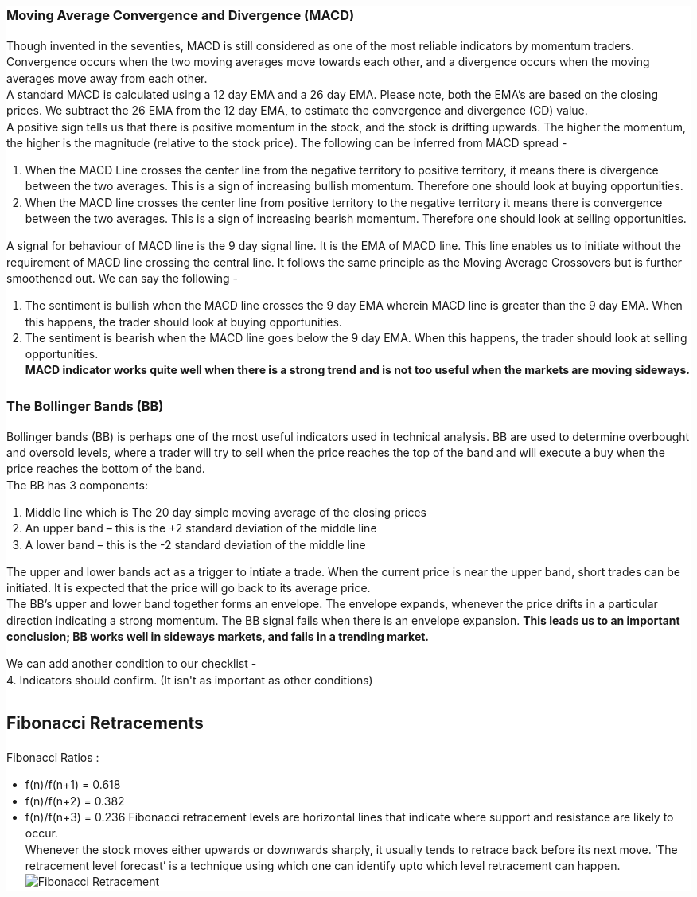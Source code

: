 ### Moving Average Convergence and Divergence (MACD)
Though invented in the seventies, MACD is still considered as one of the most reliable indicators by momentum traders. Convergence occurs when the two moving averages move towards each other, and a divergence occurs when the moving averages move away from each other.  
A standard MACD is calculated using a 12 day EMA and a 26 day EMA. Please note, both the EMA’s are based on the closing prices. We subtract the 26 EMA from the 12 day EMA, to estimate the convergence and divergence (CD) value.  
A positive sign tells us that there is positive momentum in the stock, and the stock is drifting upwards. The higher the momentum, the higher is the magnitude (relative to the stock price).
The following can be inferred from MACD spread - 
1. When the MACD Line crosses the center line from the negative territory to positive territory, it means there is divergence between the two averages. This is a sign of increasing bullish momentum. Therefore one should look at buying opportunities.  
2. When the MACD line crosses the center line from positive territory to the negative territory it means there is convergence between the two averages. This is a sign of increasing bearish momentum. Therefore one should look at selling opportunities.

A signal for behaviour of MACD line is the 9 day signal line. It is the EMA of MACD line. This line enables us to initiate without the requirement of MACD line crossing the central line. It follows the same principle as the Moving Average Crossovers but is further smoothened out. We can say the following - 
1. The sentiment is bullish when the MACD line crosses the 9 day EMA wherein MACD line is greater than the 9 day EMA. When this happens, the trader should look at buying opportunities.
2. The sentiment is bearish when the MACD line goes below the 9 day EMA. When this happens, the trader should look at selling opportunities.  
**MACD indicator works quite well when there is a strong trend and is not too useful when the markets are moving sideways.**  

### The Bollinger Bands (BB)
Bollinger bands (BB) is perhaps one of the most useful indicators used in technical analysis. BB are used to determine overbought and oversold levels, where a trader will try to sell when the price reaches the top of the band and will execute a buy when the price reaches the bottom of the band.  
The BB has 3 components:
1. Middle line which is The 20 day simple moving average of the closing prices
2. An upper band – this is the +2 standard deviation of the middle line
3. A lower band – this is the -2 standard deviation of the middle line  

The upper and lower bands act as a trigger to intiate a trade. When the current price is near the upper band, short trades can be initiated. It is expected that the price will go back to its average price.   
The BB’s upper and lower band together forms an envelope. The envelope expands, whenever the price drifts in a particular direction indicating a strong momentum. The BB signal fails when there is an envelope expansion. **This leads us to an important conclusion; BB works well in sideways markets, and fails in a trending market.**  

We can add another condition to our [checklist](optimization-and-checklist) -  
4. Indicators should confirm. (It isn't as important as other conditions)

## Fibonacci Retracements
Fibonacci Ratios :
- f(n)/f(n+1) = 0.618
- f(n)/f(n+2) = 0.382
- f(n)/f(n+3) = 0.236
Fibonacci retracement levels are horizontal lines that indicate where support and resistance are likely to occur.  
Whenever the stock moves either upwards or downwards sharply, it usually tends to retrace back before its next move. ‘The retracement level forecast’ is a technique using which one can identify upto which level retracement can happen.
![Fibonacci Retracement](https://zerodha.com/varsity/wp-content/uploads/2014/10/M2Ch16-chart2.jpg)
